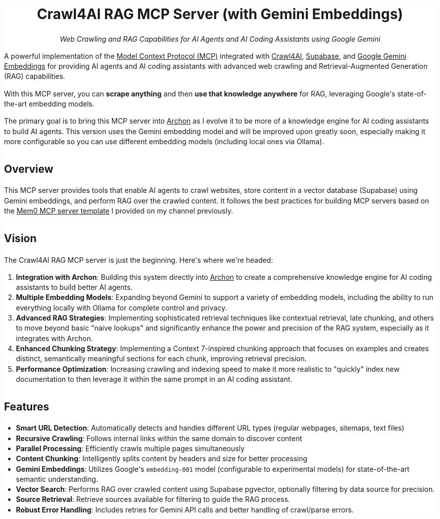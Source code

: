 <h1 align="center">Crawl4AI RAG MCP Server (with Gemini Embeddings)</h1>

<p align="center">
  <em>Web Crawling and RAG Capabilities for AI Agents and AI Coding Assistants using Google Gemini</em>
</p>

A powerful implementation of the [Model Context Protocol (MCP)](https://modelcontextprotocol.io) integrated with [Crawl4AI](https://crawl4ai.com), [Supabase](https://supabase.com/), and [Google Gemini Embeddings](https://ai.google.dev/docs/embeddings) for providing AI agents and AI coding assistants with advanced web crawling and Retrieval-Augmented Generation (RAG) capabilities.

With this MCP server, you can <b>scrape anything</b> and then <b>use that knowledge anywhere</b> for RAG, leveraging Google's state-of-the-art embedding models.

The primary goal is to bring this MCP server into [Archon](https://github.com/coleam00/Archon) as I evolve it to be more of a knowledge engine for AI coding assistants to build AI agents. This version uses the Gemini embedding model and will be improved upon greatly soon, especially making it more configurable so you can use different embedding models (including local ones via Ollama).

## Overview

This MCP server provides tools that enable AI agents to crawl websites, store content in a vector database (Supabase) using Gemini embeddings, and perform RAG over the crawled content. It follows the best practices for building MCP servers based on the [Mem0 MCP server template](https://github.com/coleam00/mcp-mem0/) I provided on my channel previously.

## Vision

The Crawl4AI RAG MCP server is just the beginning. Here's where we're headed:

1.  **Integration with Archon**: Building this system directly into [Archon](https://github.com/coleam00/Archon) to create a comprehensive knowledge engine for AI coding assistants to build better AI agents.
2.  **Multiple Embedding Models**: Expanding beyond Gemini to support a variety of embedding models, including the ability to run everything locally with Ollama for complete control and privacy.
3.  **Advanced RAG Strategies**: Implementing sophisticated retrieval techniques like contextual retrieval, late chunking, and others to move beyond basic "naive lookups" and significantly enhance the power and precision of the RAG system, especially as it integrates with Archon.
4.  **Enhanced Chunking Strategy**: Implementing a Context 7-inspired chunking approach that focuses on examples and creates distinct, semantically meaningful sections for each chunk, improving retrieval precision.
5.  **Performance Optimization**: Increasing crawling and indexing speed to make it more realistic to "quickly" index new documentation to then leverage it within the same prompt in an AI coding assistant.

## Features

-   **Smart URL Detection**: Automatically detects and handles different URL types (regular webpages, sitemaps, text files)
-   **Recursive Crawling**: Follows internal links within the same domain to discover content
-   **Parallel Processing**: Efficiently crawls multiple pages simultaneously
-   **Content Chunking**: Intelligently splits content by headers and size for better processing
-   **Gemini Embeddings**: Utilizes Google's `embedding-001` model (configurable to experimental models) for state-of-the-art semantic understanding.
-   **Vector Search**: Performs RAG over crawled content using Supabase pgvector, optionally filtering by data source for precision.
-   **Source Retrieval**: Retrieve sources available for filtering to guide the RAG process.
-   **Robust Error Handling**: Includes retries for Gemini API calls and better handling of crawl/parse errors.

